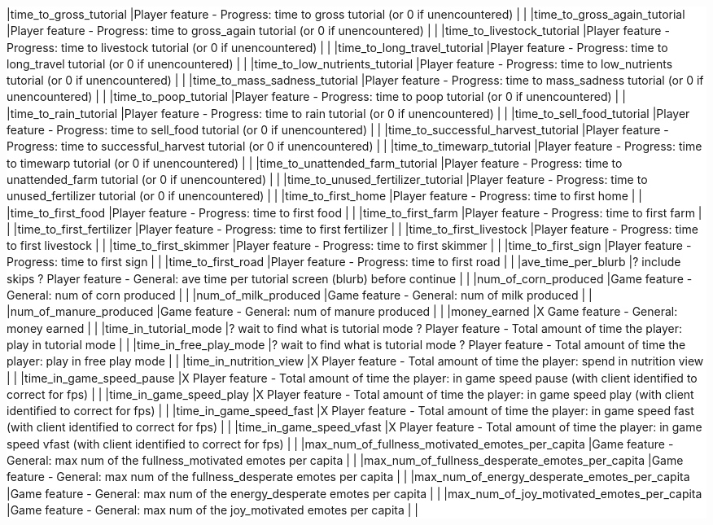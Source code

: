 |time_to_gross_tutorial |Player feature - Progress: time to gross tutorial (or 0 if unencountered) | |
|time_to_gross_again_tutorial |Player feature - Progress: time to gross_again tutorial (or 0 if unencountered) | |
|time_to_livestock_tutorial |Player feature - Progress: time to livestock tutorial (or 0 if unencountered) | |
|time_to_long_travel_tutorial |Player feature - Progress: time to long_travel tutorial (or 0 if unencountered) | |
|time_to_low_nutrients_tutorial |Player feature - Progress: time to low_nutrients tutorial (or 0 if unencountered) | |
|time_to_mass_sadness_tutorial |Player feature - Progress: time to mass_sadness tutorial (or 0 if unencountered) | |
|time_to_poop_tutorial |Player feature - Progress: time to poop tutorial (or 0 if unencountered) | |
|time_to_rain_tutorial |Player feature - Progress: time to rain tutorial (or 0 if unencountered) | |
|time_to_sell_food_tutorial |Player feature - Progress: time to sell_food tutorial (or 0 if unencountered) | |
|time_to_successful_harvest_tutorial |Player feature - Progress: time to successful_harvest tutorial (or 0 if unencountered) | |
|time_to_timewarp_tutorial |Player feature - Progress: time to timewarp tutorial (or 0 if unencountered) | |
|time_to_unattended_farm_tutorial |Player feature - Progress: time to unattended_farm tutorial (or 0 if unencountered) | |
|time_to_unused_fertilizer_tutorial |Player feature - Progress: time to unused_fertilizer tutorial (or 0 if unencountered) | |
|time_to_first_home |Player feature - Progress: time to first home | |
|time_to_first_food |Player feature - Progress: time to first food | |
|time_to_first_farm |Player feature - Progress: time to first farm | |
|time_to_first_fertilizer |Player feature - Progress: time to first fertilizer | |
|time_to_first_livestock |Player feature - Progress: time to first livestock | |
|time_to_first_skimmer |Player feature - Progress: time to first skimmer | |
|time_to_first_sign |Player feature - Progress: time to first sign | |
|time_to_first_road |Player feature - Progress: time to first road | |
|ave_time_per_blurb |? include skips ? Player feature - General: ave time per tutorial screen (blurb) before continue | |
|num_of_corn_produced |Game feature - General: num of corn produced | |
|num_of_milk_produced |Game feature - General: num of milk produced | |
|num_of_manure_produced |Game feature - General: num of manure produced | |
|money_earned |X Game feature - General: money earned | |
|time_in_tutorial_mode |? wait to find what is tutorial mode ? Player feature - Total amount of time the player: play in tutorial mode | |
|time_in_free_play_mode |? wait to find what is tutorial mode ? Player feature - Total amount of time the player: play in free play mode | |
|time_in_nutrition_view |X Player feature - Total amount of time the player: spend in nutrition view | |
|time_in_game_speed_pause |X Player feature - Total amount of time the player: in game speed pause (with client identified to correct for fps)  | |
|time_in_game_speed_play |X Player feature - Total amount of time the player: in game speed play (with client identified to correct for fps)  | |
|time_in_game_speed_fast |X Player feature - Total amount of time the player: in game speed fast (with client identified to correct for fps)  | |
|time_in_game_speed_vfast |X Player feature - Total amount of time the player: in game speed vfast (with client identified to correct for fps)  | |
|max_num_of_fullness_motivated_emotes_per_capita |Game feature - General: max num of the fullness_motivated emotes per capita | |
|max_num_of_fullness_desperate_emotes_per_capita |Game feature - General: max num of the fullness_desperate emotes per capita | |
|max_num_of_energy_desperate_emotes_per_capita |Game feature - General: max num of the energy_desperate emotes per capita | |
|max_num_of_joy_motivated_emotes_per_capita |Game feature - General: max num of the joy_motivated emotes per capita | |
